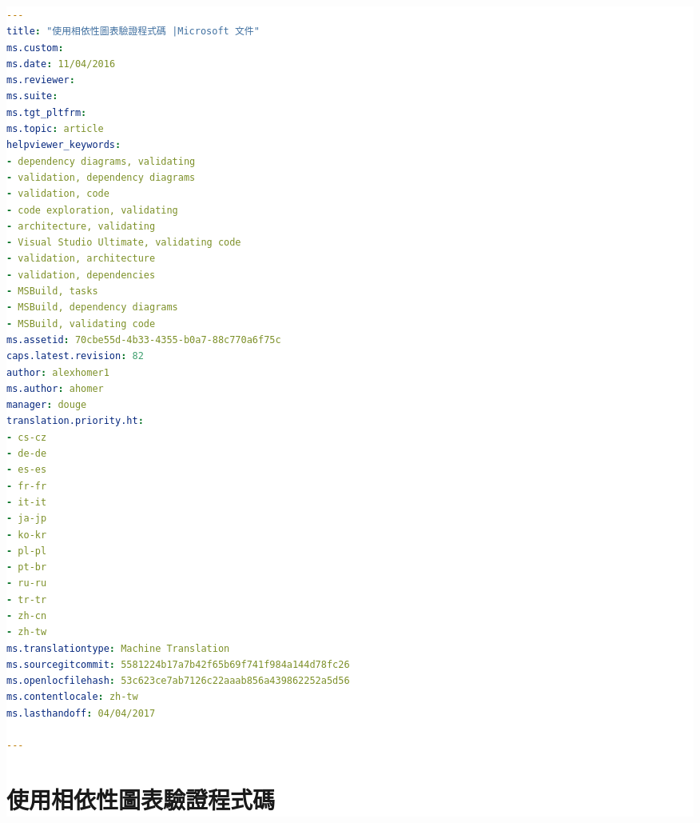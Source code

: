 ```yaml
---
title: "使用相依性圖表驗證程式碼 |Microsoft 文件"
ms.custom: 
ms.date: 11/04/2016
ms.reviewer: 
ms.suite: 
ms.tgt_pltfrm: 
ms.topic: article
helpviewer_keywords:
- dependency diagrams, validating
- validation, dependency diagrams
- validation, code
- code exploration, validating
- architecture, validating
- Visual Studio Ultimate, validating code
- validation, architecture
- validation, dependencies
- MSBuild, tasks
- MSBuild, dependency diagrams
- MSBuild, validating code
ms.assetid: 70cbe55d-4b33-4355-b0a7-88c770a6f75c
caps.latest.revision: 82
author: alexhomer1
ms.author: ahomer
manager: douge
translation.priority.ht:
- cs-cz
- de-de
- es-es
- fr-fr
- it-it
- ja-jp
- ko-kr
- pl-pl
- pt-br
- ru-ru
- tr-tr
- zh-cn
- zh-tw
ms.translationtype: Machine Translation
ms.sourcegitcommit: 5581224b17a7b42f65b69f741f984a144d78fc26
ms.openlocfilehash: 53c623ce7ab7126c22aaab856a439862252a5d56
ms.contentlocale: zh-tw
ms.lasthandoff: 04/04/2017

---
```

# <a name="validate-code-with-dependency-diagrams"></a>使用相依性圖表驗證程式碼
